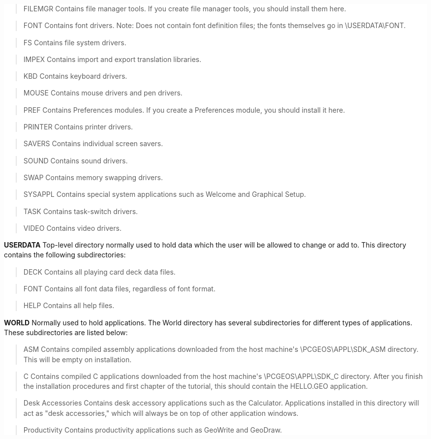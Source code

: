 >FILEMGR	Contains file manager tools. If you create file manager tools, 
you should install them here.

>FONT	Contains font drivers. Note: Does not contain font definition 
files; the fonts themselves go in \USERDATA\FONT.

>FS	Contains file system drivers.

>IMPEX	Contains import and export translation libraries.

>KBD	Contains keyboard drivers.

>MOUSE	Contains mouse drivers and pen drivers.

>PREF	Contains Preferences modules. If you create a Preferences 
module, you should install it here.

>PRINTER	Contains printer drivers.

>SAVERS	Contains individual screen savers.

>SOUND	Contains sound drivers.

>SWAP	Contains memory swapping drivers.

>SYSAPPL 	Contains special system applications such as Welcome and 
Graphical Setup.

>TASK	Contains task-switch drivers.

>VIDEO	Contains video drivers.

**USERDATA**	Top-level directory normally used to hold data which the user will be 
allowed to change or add to. This directory contains the following 
subdirectories:

>DECK 	Contains all playing card deck data files.

>FONT 	Contains all font data files, regardless of font format.

>HELP 	Contains all help files.

**WORLD** 	Normally used to hold applications. The World directory has several 
subdirectories for different types of applications. These subdirectories 
are listed below:

>ASM	Contains compiled assembly applications downloaded from the 
host machine's \PCGEOS\APPL\SDK_ASM directory. This will 
be empty on installation.

>C	Contains compiled C applications downloaded from the host 
machine's \PCGEOS\APPL\SDK_C directory. After you finish 
the installation procedures and first chapter of the tutorial, 
this should contain the HELLO.GEO application.

>Desk Accessories Contains desk accessory applications such as the Calculator. 
Applications installed in this directory will act as "desk 
accessories," which will always be on top of other application 
windows.

>Productivity Contains productivity applications such as GeoWrite and 
GeoDraw.
